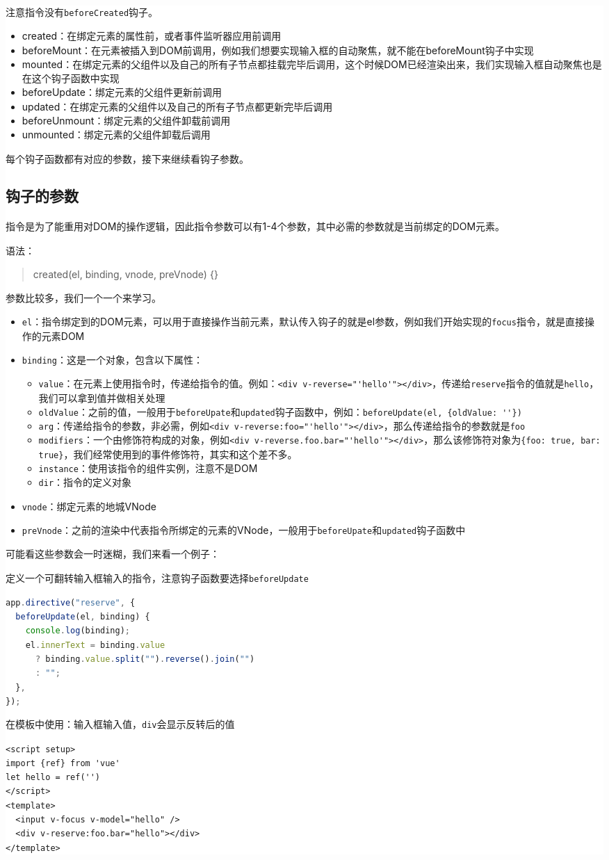 注意指令没有`beforeCreated`钩子。

- created：在绑定元素的属性前，或者事件监听器应用前调用
- beforeMount：在元素被插入到DOM前调用，例如我们想要实现输入框的自动聚焦，就不能在beforeMount钩子中实现
- mounted：在绑定元素的父组件以及自己的所有子节点都挂载完毕后调用，这个时候DOM已经渲染出来，我们实现输入框自动聚焦也是在这个钩子函数中实现
- beforeUpdate：绑定元素的父组件更新前调用
- updated：在绑定元素的父组件以及自己的所有子节点都更新完毕后调用
- beforeUnmount：绑定元素的父组件卸载前调用
- unmounted：绑定元素的父组件卸载后调用

每个钩子函数都有对应的参数，接下来继续看钩子参数。

## 钩子的参数

指令是为了能重用对DOM的操作逻辑，因此指令参数可以有1-4个参数，其中必需的参数就是当前绑定的DOM元素。

语法：

> created(el, binding, vnode, preVnode) {}

参数比较多，我们一个一个来学习。

- `el`：指令绑定到的DOM元素，可以用于直接操作当前元素，默认传入钩子的就是el参数，例如我们开始实现的`focus`指令，就是直接操作的元素DOM
- `binding`：这是一个对象，包含以下属性：

  - `value`：在元素上使用指令时，传递给指令的值。例如：`<div v-reverse="'hello'"></div>`，传递给`reserve`指令的值就是`hello`，我们可以拿到值并做相关处理
  - `oldValue`：之前的值，一般用于`beforeUpate`和`updated`钩子函数中，例如：`beforeUpdate(el, {oldValue: ''})`
  - `arg`：传递给指令的参数，非必需，例如`<div v-reverse:foo="'hello'"></div>`，那么传递给指令的参数就是`foo`
  - `modifiers`：一个由修饰符构成的对象，例如`<div v-reverse.foo.bar="'hello'"></div>`，那么该修饰符对象为`{foo: true, bar: true}`，我们经常使用到的事件修饰符，其实和这个差不多。
  - `instance`：使用该指令的组件实例，注意不是DOM
  - `dir`：指令的定义对象

- `vnode`：绑定元素的地城VNode
- `preVnode`：之前的渲染中代表指令所绑定的元素的VNode，一般用于`beforeUpate`和`updated`钩子函数中

可能看这些参数会一时迷糊，我们来看一个例子：

定义一个可翻转输入框输入的指令，注意钩子函数要选择`beforeUpdate`

```js
app.directive("reserve", {
  beforeUpdate(el, binding) {
    console.log(binding);
    el.innerText = binding.value
      ? binding.value.split("").reverse().join("")
      : "";
  },
});
```

在模板中使用：输入框输入值，`div`会显示反转后的值

```vue
<script setup>
import {ref} from 'vue'
let hello = ref('')
</script>
<template>
  <input v-focus v-model="hello" />
  <div v-reserve:foo.bar="hello"></div>
</template>
```

